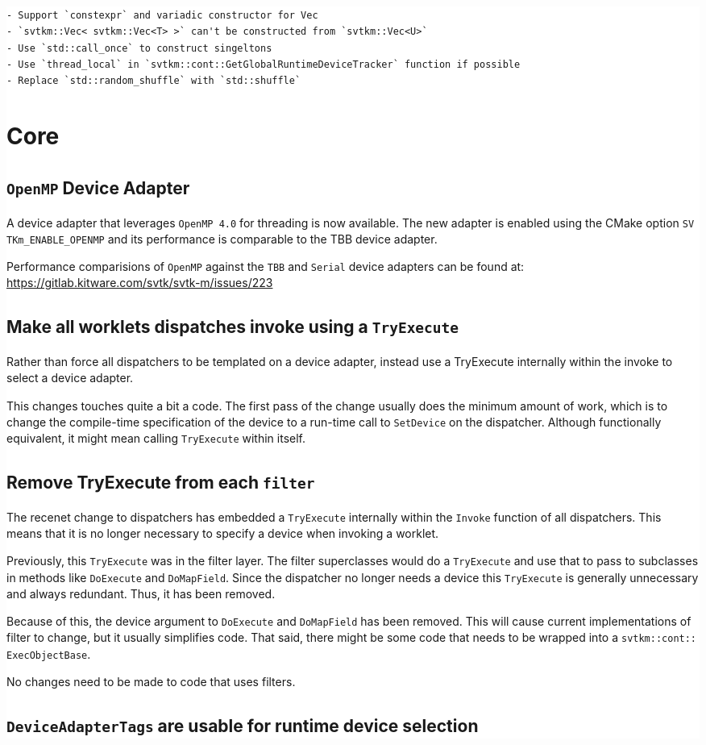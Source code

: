     - Support `constexpr` and variadic constructor for Vec
    - `svtkm::Vec< svtkm::Vec<T> >` can't be constructed from `svtkm::Vec<U>`
    - Use `std::call_once` to construct singeltons
    - Use `thread_local` in `svtkm::cont::GetGlobalRuntimeDeviceTracker` function if possible
    - Replace `std::random_shuffle` with `std::shuffle`

# Core

## `OpenMP` Device Adapter

A device adapter that leverages `OpenMP 4.0` for threading is now available. The
new adapter is enabled using the CMake option `SVTKm_ENABLE_OPENMP` and its
performance is comparable to the TBB device adapter.

Performance comparisions of `OpenMP` against the `TBB` and  `Serial` device
adapters can be found at: https://gitlab.kitware.com/svtk/svtk-m/issues/223


## Make all worklets dispatches invoke using a `TryExecute`

Rather than force all dispatchers to be templated on a device adapter,
instead use a TryExecute internally within the invoke to select a device
adapter.

This changes touches quite a bit a code. The first pass of the change
usually does the minimum amount of work, which is to change the
compile-time specification of the device to a run-time call to `SetDevice`
on the dispatcher. Although functionally equivalent, it might mean calling
`TryExecute` within itself.

## Remove TryExecute from each `filter`

The recenet change to dispatchers  has embedded a
`TryExecute` internally within the `Invoke` function of all dispatchers. This
means that it is no longer necessary to specify a device when invoking a
worklet.

Previously, this `TryExecute` was in the filter layer. The filter superclasses
would do a `TryExecute` and use that to pass to subclasses in methods like
`DoExecute` and `DoMapField`. Since the dispatcher no longer needs a device
this `TryExecute` is generally unnecessary and always redundant. Thus, it has
been removed.

Because of this, the device argument to `DoExecute` and `DoMapField` has been
removed. This will cause current implementations of filter to change, but it
usually simplifies code. That said, there might be some code that needs to be
wrapped into a `svtkm::cont::ExecObjectBase`.

No changes need to be made to code that uses filters.


## `DeviceAdapterTags` are usable for runtime device selection
